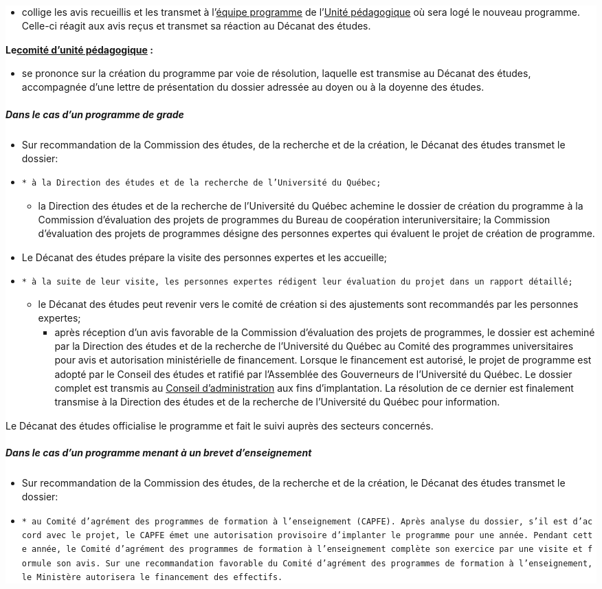   * collige les avis recueillis et les transmet à l’[équipe programme](https://www.uqac.ca/mgestion/chapitre-3/reglement-sur-les-programmes-detudes/procedure-relative-a-la-creation-et-a-la-modification/<https:/www.uqac.ca/mgestion/lexique/equipe-programme/>) de l’[Unité pédagogique](https://www.uqac.ca/mgestion/chapitre-3/reglement-sur-les-programmes-detudes/procedure-relative-a-la-creation-et-a-la-modification/<https:/www.uqac.ca/mgestion/lexique/unite-pedagogique/>) où sera logé le nouveau programme. Celle-ci réagit aux avis reçus et transmet sa réaction au Décanat des études.


**Le[comité d’unité pédagogique](https://www.uqac.ca/mgestion/chapitre-3/reglement-sur-les-programmes-detudes/procedure-relative-a-la-creation-et-a-la-modification/<https:/www.uqac.ca/mgestion/lexique/comite-dunite-pedagogique/>) :**
  * se prononce sur la création du programme par voie de résolution, laquelle est transmise au Décanat des études, accompagnée d’une lettre de présentation du dossier adressée au doyen ou à la doyenne des études.


##### **__Dans le cas d’un programme de grade__**
  * Sur recommandation de la Commission des études, de la recherche et de la création, le Décanat des études transmet le dossier:


  *     * à la Direction des études et de la recherche de l’Université du Québec;
    * la Direction des études et de la recherche de l’Université du Québec achemine le dossier de création du programme à la Commission d’évaluation des projets de programmes du Bureau de coopération interuniversitaire; la Commission d’évaluation des projets de programmes désigne des personnes expertes qui évaluent le projet de création de programme.


  * Le Décanat des études prépare la visite des personnes expertes et les accueille;


  *     * à la suite de leur visite, les personnes expertes rédigent leur évaluation du projet dans un rapport détaillé; 
      * le Décanat des études peut revenir vers le comité de création si des ajustements sont recommandés par les personnes expertes; 
        * après réception d’un avis favorable de la Commission d’évaluation des projets de programmes, le dossier est acheminé par la Direction des études et de la recherche de l’Université du Québec au Comité des programmes universitaires pour avis et autorisation ministérielle de financement. Lorsque le financement est autorisé, le projet de programme est adopté par le Conseil des études et ratifié par l’Assemblée des Gouverneurs de l’Université du Québec. Le dossier complet est transmis au [Conseil d’administration](https://www.uqac.ca/mgestion/chapitre-3/reglement-sur-les-programmes-detudes/procedure-relative-a-la-creation-et-a-la-modification/<https:/www.uqac.ca/mgestion/lexique/conseil-dadministration/>) aux fins d’implantation. La résolution de ce dernier est finalement transmise à la Direction des études et de la recherche de l’Université du Québec pour information.


Le Décanat des études officialise le programme et fait le suivi auprès des secteurs concernés.
##### **__Dans le cas d’un programme menant à un brevet d’enseignement__**
  * Sur recommandation de la Commission des études, de la recherche et de la création, le Décanat des études transmet le dossier:


  *     * au Comité d’agrément des programmes de formation à l’enseignement (CAPFE). Après analyse du dossier, s’il est d’accord avec le projet, le CAPFE émet une autorisation provisoire d’implanter le programme pour une année. Pendant cette année, le Comité d’agrément des programmes de formation à l’enseignement complète son exercice par une visite et formule son avis. Sur une recommandation favorable du Comité d’agrément des programmes de formation à l’enseignement, le Ministère autorisera le financement des effectifs.
